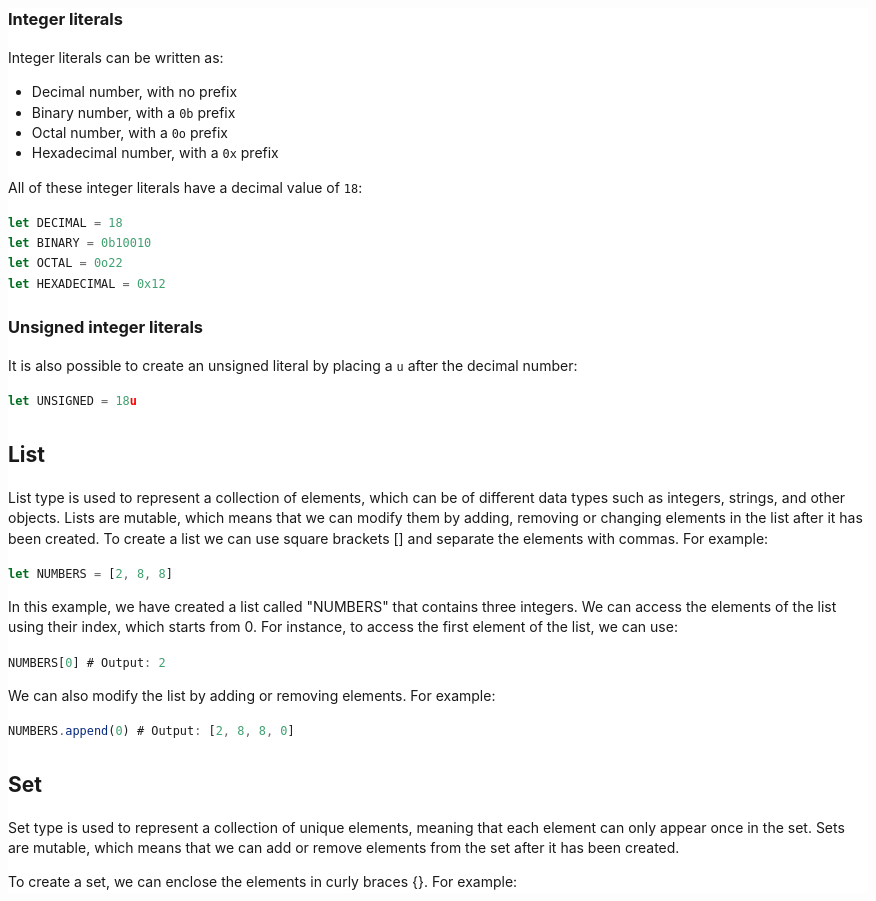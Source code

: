 ### Integer literals
Integer literals can be written as:

* Decimal number, with no prefix
* Binary number, with a `0b` prefix
* Octal number, with a `0o` prefix
* Hexadecimal number, with a `0x` prefix

All of these integer literals have a decimal value of `18`:

```javascript
let DECIMAL = 18
let BINARY = 0b10010
let OCTAL = 0o22
let HEXADECIMAL = 0x12
```
### Unsigned integer literals
It is also possible to create an unsigned literal by placing a `u` after the decimal number:

```javascript
let UNSIGNED = 18u
```

## List
List type is used to represent a collection of elements, which can be of different data types such as integers, strings, and other objects. Lists are mutable, which means that we can modify them by adding, removing or changing elements in the list after it has been created.
To create a list we can use square brackets [] and separate the elements with commas. 
For example:

```javascript
let NUMBERS = [2, 8, 8]
```

In this example, we have created a list called "NUMBERS" that contains three integers. We can access the elements of the list using their index, which starts from 0. 
For instance, to access the first element of the list, we can use:

```javascript
NUMBERS[0] # Output: 2
```

We can also modify the list by adding or removing elements. 
For example:

```javascript
NUMBERS.append(0) # Output: [2, 8, 8, 0]
```

## Set
Set type is used to represent a collection of unique elements, meaning that each element can only appear once in the set. Sets are mutable, which means that we can add or remove elements from the set after it has been created.

To create a set, we can enclose the elements in curly braces {}. 
For example:
